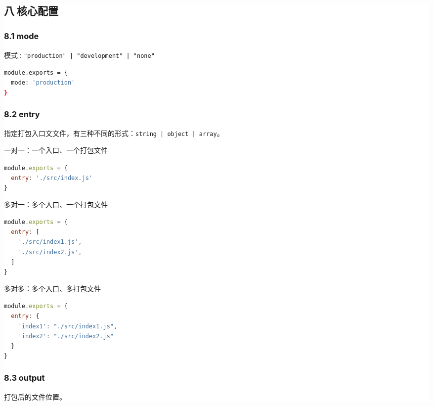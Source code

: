 ## 八 核心配置

 

### 8.1 mode

 

模式 : `"production" | "development" | "none"`



```bash
module.exports = {
  mode: 'production'
}
```

### 8.2 entry

 

指定打包⼊口⽂文件，有三种不同的形式：`string | object | array`。

一对一：一个入口、一个打包文件

```js
module.exports = {
  entry: './src/index.js'
}
```

多对一：多个入口、一个打包文件

```js
module.exports = {
  entry: [
    './src/index1.js',
    './src/index2.js',
  ]
}
```

多对多：多个入口、多打包文件

```js
module.exports = {
  entry: {
    'index1': "./src/index1.js",
    'index2': "./src/index2.js"
  }
}
```

### 8.3 output

 

打包后的文件位置。
